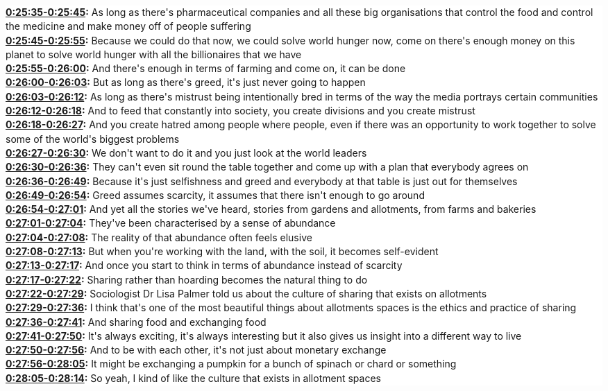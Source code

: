 **[0:25:35-0:25:45](https://soundcloud.com/farmerama-radio/who-feeds-us-episode-6-looking-back-and-moving-forward#t=0:25:35):**  As long as there's pharmaceutical companies and all these big organisations that control the food and control the medicine and make money off of people suffering  
**[0:25:45-0:25:55](https://soundcloud.com/farmerama-radio/who-feeds-us-episode-6-looking-back-and-moving-forward#t=0:25:45):**  Because we could do that now, we could solve world hunger now, come on there's enough money on this planet to solve world hunger with all the billionaires that we have  
**[0:25:55-0:26:00](https://soundcloud.com/farmerama-radio/who-feeds-us-episode-6-looking-back-and-moving-forward#t=0:25:55):**  And there's enough in terms of farming and come on, it can be done  
**[0:26:00-0:26:03](https://soundcloud.com/farmerama-radio/who-feeds-us-episode-6-looking-back-and-moving-forward#t=0:26:00):**  But as long as there's greed, it's just never going to happen  
**[0:26:03-0:26:12](https://soundcloud.com/farmerama-radio/who-feeds-us-episode-6-looking-back-and-moving-forward#t=0:26:03):**  As long as there's mistrust being intentionally bred in terms of the way the media portrays certain communities  
**[0:26:12-0:26:18](https://soundcloud.com/farmerama-radio/who-feeds-us-episode-6-looking-back-and-moving-forward#t=0:26:12):**  And to feed that constantly into society, you create divisions and you create mistrust  
**[0:26:18-0:26:27](https://soundcloud.com/farmerama-radio/who-feeds-us-episode-6-looking-back-and-moving-forward#t=0:26:18):**  And you create hatred among people where people, even if there was an opportunity to work together to solve some of the world's biggest problems  
**[0:26:27-0:26:30](https://soundcloud.com/farmerama-radio/who-feeds-us-episode-6-looking-back-and-moving-forward#t=0:26:27):**  We don't want to do it and you just look at the world leaders  
**[0:26:30-0:26:36](https://soundcloud.com/farmerama-radio/who-feeds-us-episode-6-looking-back-and-moving-forward#t=0:26:30):**  They can't even sit round the table together and come up with a plan that everybody agrees on  
**[0:26:36-0:26:49](https://soundcloud.com/farmerama-radio/who-feeds-us-episode-6-looking-back-and-moving-forward#t=0:26:36):**  Because it's just selfishness and greed and everybody at that table is just out for themselves  
**[0:26:49-0:26:54](https://soundcloud.com/farmerama-radio/who-feeds-us-episode-6-looking-back-and-moving-forward#t=0:26:49):**  Greed assumes scarcity, it assumes that there isn't enough to go around  
**[0:26:54-0:27:01](https://soundcloud.com/farmerama-radio/who-feeds-us-episode-6-looking-back-and-moving-forward#t=0:26:54):**  And yet all the stories we've heard, stories from gardens and allotments, from farms and bakeries  
**[0:27:01-0:27:04](https://soundcloud.com/farmerama-radio/who-feeds-us-episode-6-looking-back-and-moving-forward#t=0:27:01):**  They've been characterised by a sense of abundance  
**[0:27:04-0:27:08](https://soundcloud.com/farmerama-radio/who-feeds-us-episode-6-looking-back-and-moving-forward#t=0:27:04):**  The reality of that abundance often feels elusive  
**[0:27:08-0:27:13](https://soundcloud.com/farmerama-radio/who-feeds-us-episode-6-looking-back-and-moving-forward#t=0:27:08):**  But when you're working with the land, with the soil, it becomes self-evident  
**[0:27:13-0:27:17](https://soundcloud.com/farmerama-radio/who-feeds-us-episode-6-looking-back-and-moving-forward#t=0:27:13):**  And once you start to think in terms of abundance instead of scarcity  
**[0:27:17-0:27:22](https://soundcloud.com/farmerama-radio/who-feeds-us-episode-6-looking-back-and-moving-forward#t=0:27:17):**  Sharing rather than hoarding becomes the natural thing to do  
**[0:27:22-0:27:29](https://soundcloud.com/farmerama-radio/who-feeds-us-episode-6-looking-back-and-moving-forward#t=0:27:22):**  Sociologist Dr Lisa Palmer told us about the culture of sharing that exists on allotments  
**[0:27:29-0:27:36](https://soundcloud.com/farmerama-radio/who-feeds-us-episode-6-looking-back-and-moving-forward#t=0:27:29):**  I think that's one of the most beautiful things about allotments spaces is the ethics and practice of sharing  
**[0:27:36-0:27:41](https://soundcloud.com/farmerama-radio/who-feeds-us-episode-6-looking-back-and-moving-forward#t=0:27:36):**  And sharing food and exchanging food  
**[0:27:41-0:27:50](https://soundcloud.com/farmerama-radio/who-feeds-us-episode-6-looking-back-and-moving-forward#t=0:27:41):**  It's always exciting, it's always interesting but it also gives us insight into a different way to live  
**[0:27:50-0:27:56](https://soundcloud.com/farmerama-radio/who-feeds-us-episode-6-looking-back-and-moving-forward#t=0:27:50):**  And to be with each other, it's not just about monetary exchange  
**[0:27:56-0:28:05](https://soundcloud.com/farmerama-radio/who-feeds-us-episode-6-looking-back-and-moving-forward#t=0:27:56):**  It might be exchanging a pumpkin for a bunch of spinach or chard or something  
**[0:28:05-0:28:14](https://soundcloud.com/farmerama-radio/who-feeds-us-episode-6-looking-back-and-moving-forward#t=0:28:05):**  So yeah, I kind of like the culture that exists in allotment spaces  